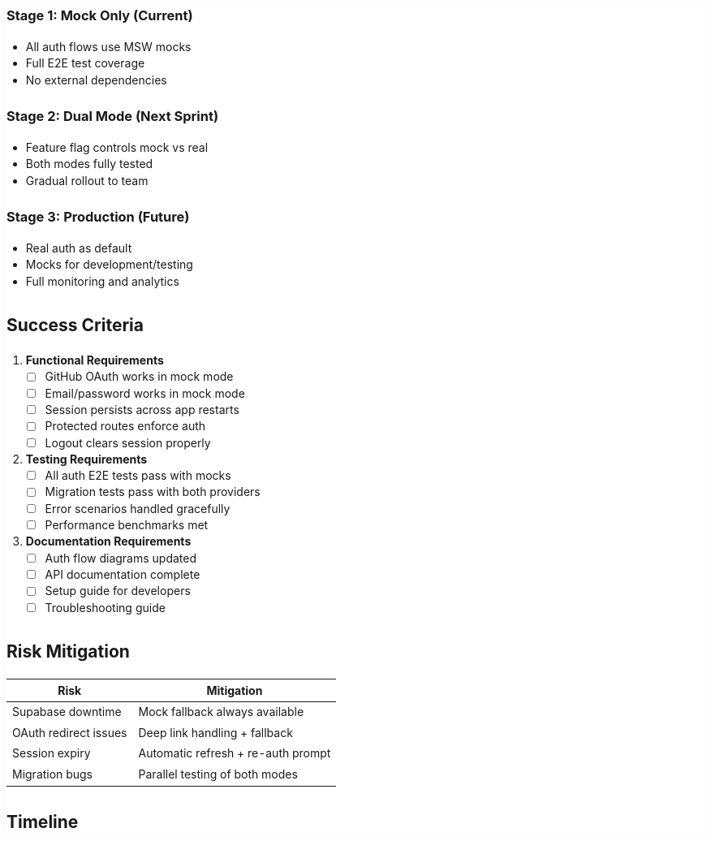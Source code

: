 ### Stage 1: Mock Only (Current)

- All auth flows use MSW mocks
- Full E2E test coverage
- No external dependencies

### Stage 2: Dual Mode (Next Sprint)

- Feature flag controls mock vs real
- Both modes fully tested
- Gradual rollout to team

### Stage 3: Production (Future)

- Real auth as default
- Mocks for development/testing
- Full monitoring and analytics

## Success Criteria

1. **Functional Requirements**
   - [ ] GitHub OAuth works in mock mode
   - [ ] Email/password works in mock mode
   - [ ] Session persists across app restarts
   - [ ] Protected routes enforce auth
   - [ ] Logout clears session properly

2. **Testing Requirements**
   - [ ] All auth E2E tests pass with mocks
   - [ ] Migration tests pass with both providers
   - [ ] Error scenarios handled gracefully
   - [ ] Performance benchmarks met

3. **Documentation Requirements**
   - [ ] Auth flow diagrams updated
   - [ ] API documentation complete
   - [ ] Setup guide for developers
   - [ ] Troubleshooting guide

## Risk Mitigation

| Risk                  | Mitigation                         |
| --------------------- | ---------------------------------- |
| Supabase downtime     | Mock fallback always available     |
| OAuth redirect issues | Deep link handling + fallback      |
| Session expiry        | Automatic refresh + re-auth prompt |
| Migration bugs        | Parallel testing of both modes     |

## Timeline
